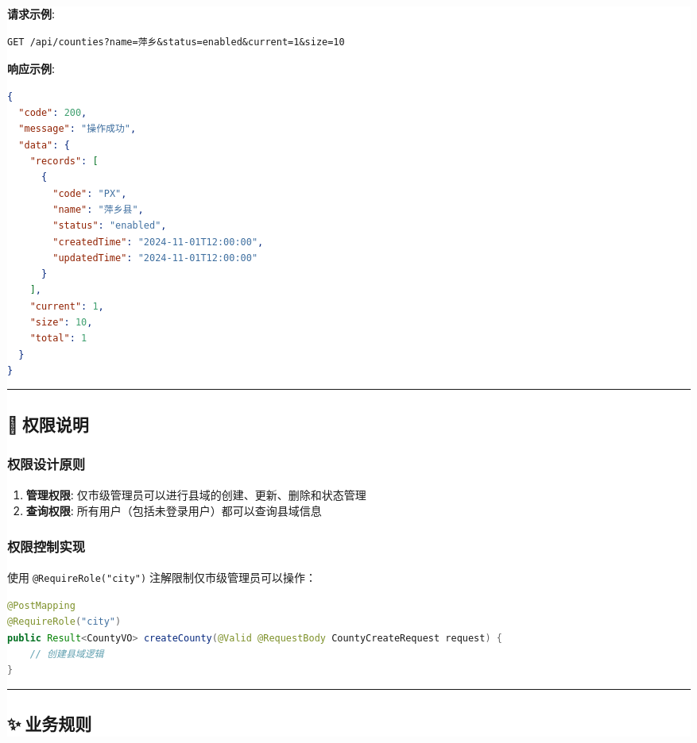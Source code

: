 **请求示例**:

```
GET /api/counties?name=萍乡&status=enabled&current=1&size=10
```

**响应示例**:

```json
{
  "code": 200,
  "message": "操作成功",
  "data": {
    "records": [
      {
        "code": "PX",
        "name": "萍乡县",
        "status": "enabled",
        "createdTime": "2024-11-01T12:00:00",
        "updatedTime": "2024-11-01T12:00:00"
      }
    ],
    "current": 1,
    "size": 10,
    "total": 1
  }
}
```

---

## 🔐 权限说明

### 权限设计原则

1. **管理权限**: 仅市级管理员可以进行县域的创建、更新、删除和状态管理
2. **查询权限**: 所有用户（包括未登录用户）都可以查询县域信息

### 权限控制实现

使用 `@RequireRole("city")` 注解限制仅市级管理员可以操作：

```java
@PostMapping
@RequireRole("city")
public Result<CountyVO> createCounty(@Valid @RequestBody CountyCreateRequest request) {
    // 创建县域逻辑
}
```

---

## ✨ 业务规则
